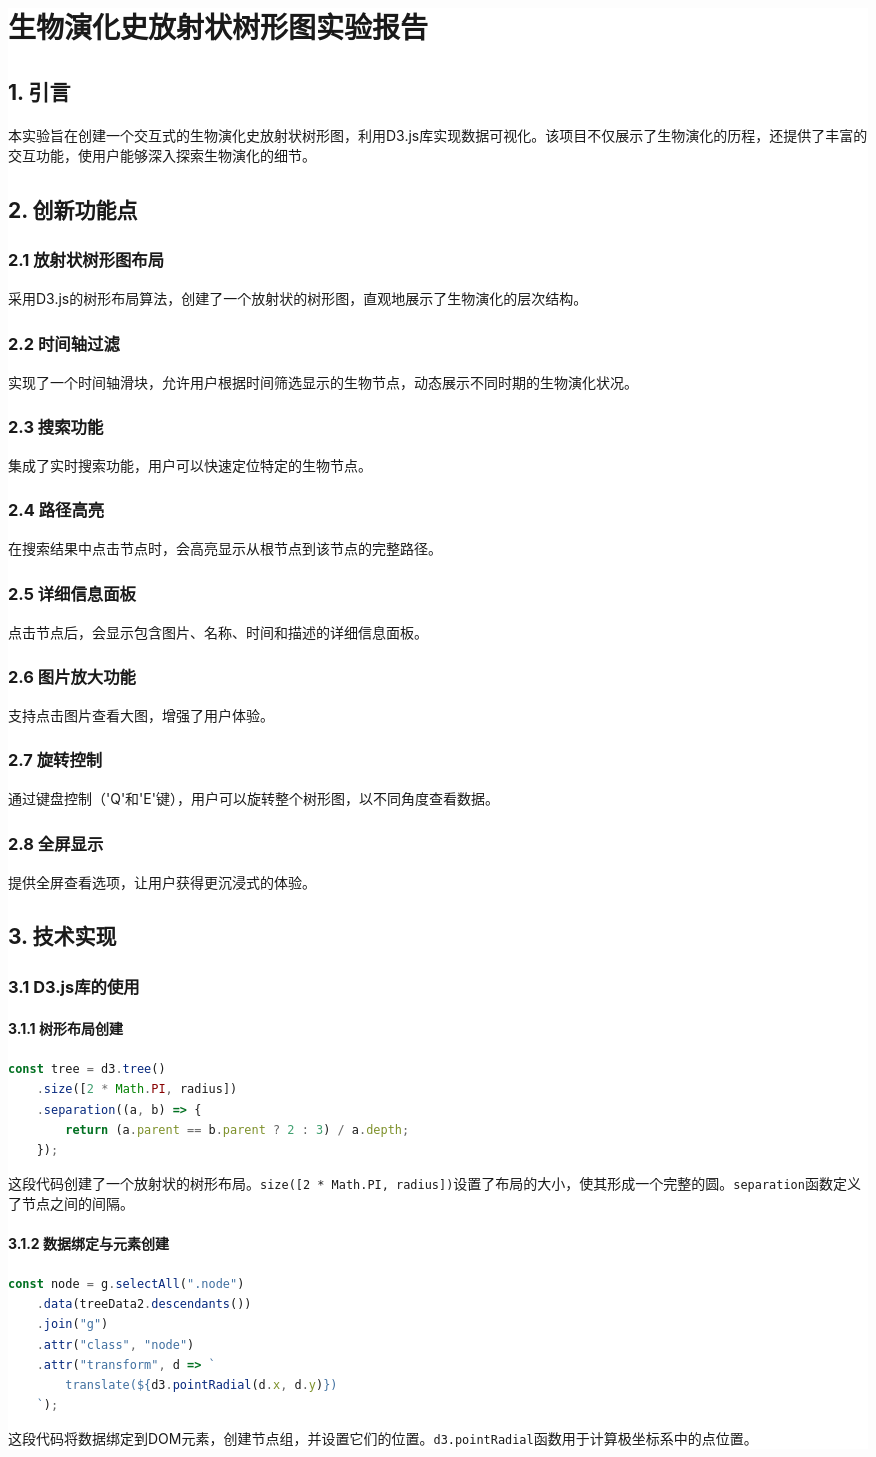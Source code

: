 # 生物演化史放射状树形图实验报告

## 1. 引言

本实验旨在创建一个交互式的生物演化史放射状树形图，利用D3.js库实现数据可视化。该项目不仅展示了生物演化的历程，还提供了丰富的交互功能，使用户能够深入探索生物演化的细节。

## 2. 创新功能点

### 2.1 放射状树形图布局
采用D3.js的树形布局算法，创建了一个放射状的树形图，直观地展示了生物演化的层次结构。

### 2.2 时间轴过滤
实现了一个时间轴滑块，允许用户根据时间筛选显示的生物节点，动态展示不同时期的生物演化状况。

### 2.3 搜索功能
集成了实时搜索功能，用户可以快速定位特定的生物节点。

### 2.4 路径高亮
在搜索结果中点击节点时，会高亮显示从根节点到该节点的完整路径。

### 2.5 详细信息面板
点击节点后，会显示包含图片、名称、时间和描述的详细信息面板。

### 2.6 图片放大功能
支持点击图片查看大图，增强了用户体验。

### 2.7 旋转控制
通过键盘控制（'Q'和'E'键），用户可以旋转整个树形图，以不同角度查看数据。

### 2.8 全屏显示
提供全屏查看选项，让用户获得更沉浸式的体验。

## 3. 技术实现

### 3.1 D3.js库的使用

#### 3.1.1 树形布局创建
```javascript
const tree = d3.tree()
    .size([2 * Math.PI, radius])
    .separation((a, b) => {
        return (a.parent == b.parent ? 2 : 3) / a.depth;
    });
```
这段代码创建了一个放射状的树形布局。`size([2 * Math.PI, radius])`设置了布局的大小，使其形成一个完整的圆。`separation`函数定义了节点之间的间隔。

#### 3.1.2 数据绑定与元素创建
```javascript
const node = g.selectAll(".node")
    .data(treeData2.descendants())
    .join("g")
    .attr("class", "node")
    .attr("transform", d => `
        translate(${d3.pointRadial(d.x, d.y)})
    `);
```
这段代码将数据绑定到DOM元素，创建节点组，并设置它们的位置。`d3.pointRadial`函数用于计算极坐标系中的点位置。

